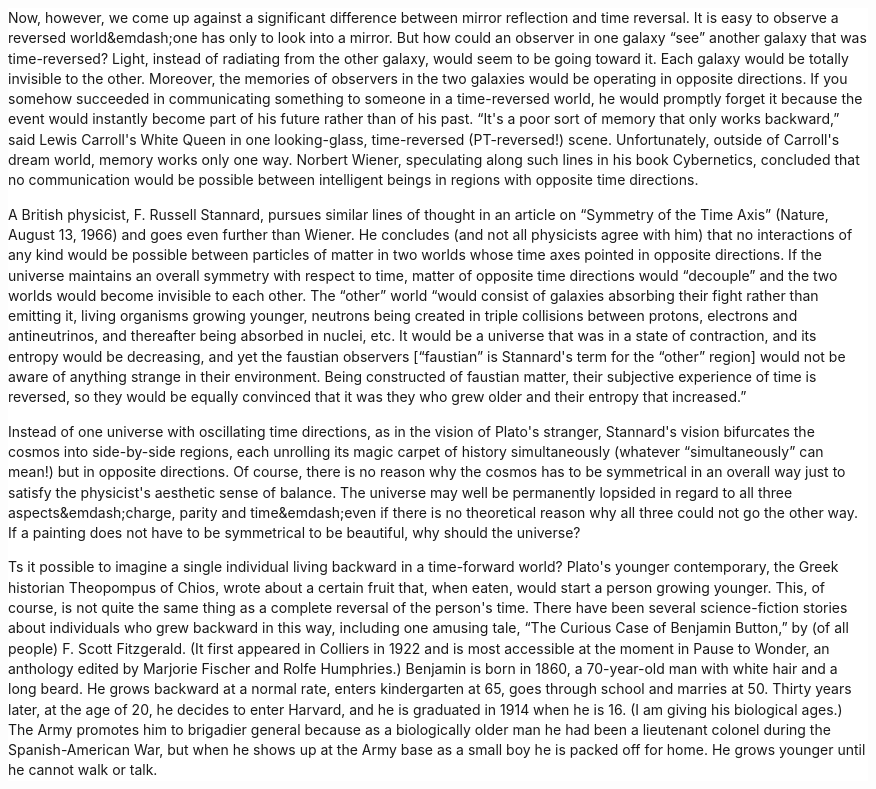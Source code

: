 

Now, however, we come up against a significant difference between mirror reflection and time reversal. 
It is easy to observe a reversed world&emdash;one has only to look into a mirror. 
But how could an observer in one galaxy &ldquo;see&rdquo; another galaxy that was time-reversed? 
Light, instead of radiating from the other galaxy, would seem to be going toward it. 
Each galaxy would be totally invisible to the other. 
Moreover, the memories of observers in the two galaxies would be operating in opposite directions. 
If you somehow succeeded in communicating something to someone in a time-reversed world, he would promptly forget it because the event would instantly become part of his future rather than of his past. 
&ldquo;It&#39;s a poor sort of memory that only works backward,&rdquo; said Lewis Carroll&#39;s White Queen in one looking-glass, time-reversed (<span class="math">PT</span>-reversed!) scene. 
Unfortunately, outside of Carroll&#39;s dream world, memory works only one way. 
Norbert Wiener, speculating along such lines in his book Cybernetics, concluded that no communication would be possible between intelligent beings in regions with opposite time directions. 


A British physicist, F. Russell Stannard, pursues similar lines of thought in an article on &ldquo;Symmetry of the Time Axis&rdquo; (Nature, August 13, 1966) and goes even further than Wiener. 
He concludes (and not all physicists agree with him) that no interactions of any kind would be possible between particles of matter in two worlds whose time axes pointed in opposite directions. 
If the universe maintains an overall symmetry with respect to time, matter of opposite time directions would &ldquo;decouple&rdquo; and the two worlds would become invisible to each other. 
The &ldquo;other&rdquo; world &ldquo;would consist of galaxies absorbing their fight rather than emitting it, living organisms growing younger, neutrons being created in triple collisions between protons, electrons and antineutrinos, and thereafter being absorbed in nuclei, etc. 
It would be a universe that was in a state of contraction, and its entropy would be decreasing, and yet the faustian observers [&ldquo;faustian&rdquo; is Stannard&#39;s term for the &ldquo;other&rdquo; region] would not be aware of anything strange in their environment. 
Being constructed of faustian matter, their subjective experience of time is reversed, so they would be equally convinced that it was they who grew older and their entropy that increased.&rdquo;


Instead of one universe with oscillating time directions, as in the vision of Plato&#39;s stranger, Stannard&#39;s vision bifurcates the cosmos into side-by-side regions, each unrolling its magic carpet of history simultaneously (whatever &ldquo;simultaneously&rdquo; can mean!) but in opposite directions. 
Of course, there is no reason why the cosmos has to be symmetrical in an overall way just to satisfy the physicist&#39;s aesthetic sense of balance. 
The universe may well be permanently lopsided in regard to all three aspects&emdash;charge, parity and time&emdash;even if there is no theoretical reason why all three could not go the other way. 
If a painting does not have to be symmetrical to be beautiful, why should the universe? 


Ts it possible to imagine a single individual living backward in a time-forward world? 
Plato&#39;s younger contemporary, the Greek historian Theopompus of Chios, wrote about a certain fruit that, when eaten, would start a person growing younger. 
This, of course, is not quite the same thing as a complete reversal of the person&#39;s time. 
There have been several science-fiction stories about individuals who grew backward in this way, including one amusing tale, &ldquo;The Curious Case of Benjamin Button,&rdquo; by (of all people) F. Scott Fitzgerald. 
(It first appeared in Colliers in 1922 and is most accessible at the moment in Pause to Wonder, an anthology edited by Marjorie Fischer and Rolfe Humphries.) 
Benjamin is born in 1860, a 70-year-old man with white hair and a long beard. 
He grows backward at a normal rate, enters kindergarten at 65, goes through school and marries at 50. 
Thirty years later, at the age of 20, he decides to enter Harvard, and he is graduated in 1914 when he is 16. 
(I am giving his biological ages.) 
The Army promotes him to brigadier general because as a biologically older man he had been a lieutenant colonel during the Spanish-American War, but when he shows up at the Army base as a small boy he is packed off for home. 
He grows younger until he cannot walk or talk. 